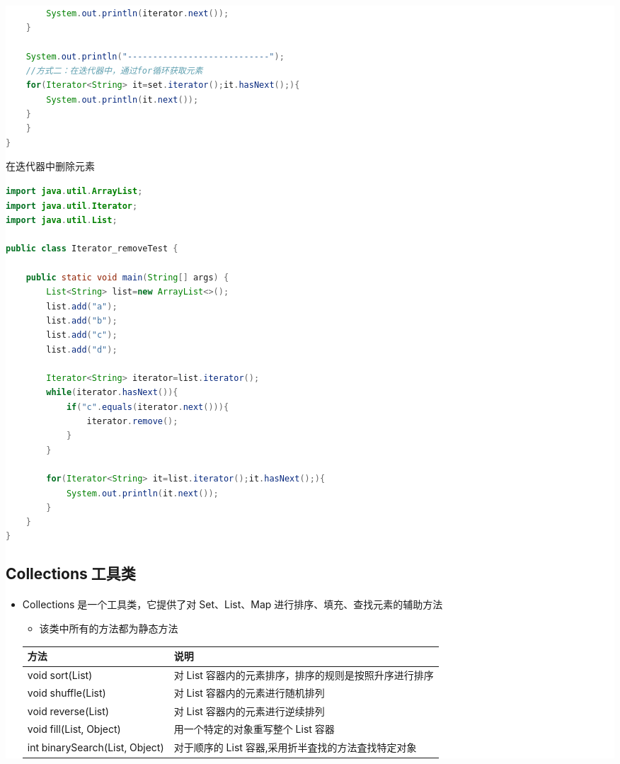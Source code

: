   ```java
          System.out.println(iterator.next());
      }
      
      System.out.println("----------------------------");
      //方式二：在迭代器中，通过for循环获取元素
      for(Iterator<String> it=set.iterator();it.hasNext();){
          System.out.println(it.next());
      } 
      }
  }
  ```
  
  在迭代器中删除元素

  ```java
  import java.util.ArrayList;
  import java.util.Iterator;
  import java.util.List;
  
  public class Iterator_removeTest {
  
      public static void main(String[] args) {
          List<String> list=new ArrayList<>();
          list.add("a");
          list.add("b");
          list.add("c");
          list.add("d");
          
          Iterator<String> iterator=list.iterator();
          while(iterator.hasNext()){
              if("c".equals(iterator.next())){
                  iterator.remove();
              }
          }
          
          for(Iterator<String> it=list.iterator();it.hasNext();){
              System.out.println(it.next());
          }
      }
  }
  ```
  
## Collections 工具类
- Collections 是一个工具类，它提供了对 Set、List、Map 进行排序、填充、查找元素的辅助方法
  - 该类中所有的方法都为静态方法

  | 方法                           | 说明                                                   |
  | ------------------------------ | ------------------------------------------------------ |
  | void sort(List)                | 对 List 容器内的元素排序，排序的规则是按照升序进行排序 |
  | void shuffle(List)             | 对 List 容器内的元素进行随机排列                       |
  | void reverse(List)             | 对 List 容器内的元素进行逆续排列                       |
  | void fill(List, Object)        | 用一个特定的对象重写整个 List 容器                     |
  | int binarySearch(List, Object) | 对于顺序的 List 容器,采用折半査找的方法査找特定对象    |
